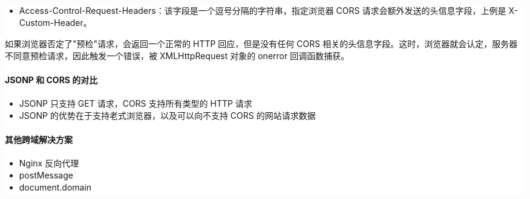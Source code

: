 -   Access-Control-Request-Headers：该字段是一个逗号分隔的字符串，指定浏览器 CORS 请求会额外发送的头信息字段，上例是 X-Custom-Header。

如果浏览器否定了"预检"请求，会返回一个正常的 HTTP 回应，但是没有任何 CORS 相关的头信息字段。这时，浏览器就会认定，服务器不同意预检请求，因此触发一个错误，被 XMLHttpRequest 对象的 onerror 回调函数捕获。

#### JSONP 和 CORS 的对比

-   JSONP 只支持 GET 请求，CORS 支持所有类型的 HTTP 请求
-   JSONP 的优势在于支持老式浏览器，以及可以向不支持 CORS 的网站请求数据

#### 其他跨域解决方案

-   Nginx 反向代理
-   postMessage
-   document.domain
